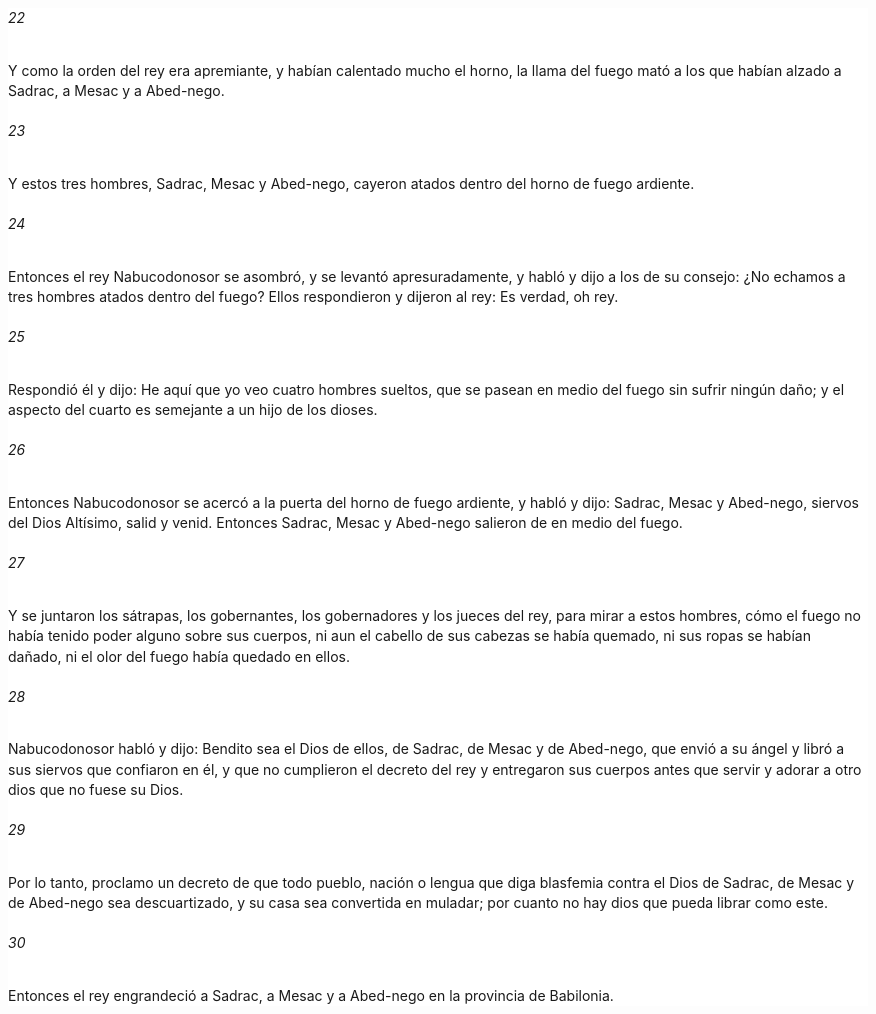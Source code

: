 ###### 22 
Y como la orden del rey era apremiante, y habían calentado mucho el horno, la llama del fuego mató a los que habían alzado a Sadrac, a Mesac y a Abed-nego.

###### 23 
Y estos tres hombres, Sadrac, Mesac y Abed-nego, cayeron atados dentro del horno de fuego ardiente.

###### 24 
Entonces el rey Nabucodonosor se asombró, y se levantó apresuradamente, y habló y dijo a los de su consejo: ¿No echamos a tres hombres atados dentro del fuego? Ellos respondieron y dijeron al rey: Es verdad, oh rey.

###### 25 
Respondió él y dijo: He aquí que yo veo cuatro hombres sueltos, que se pasean en medio del fuego sin sufrir ningún daño; y el aspecto del cuarto es semejante a un hijo de los dioses.

###### 26 
Entonces Nabucodonosor se acercó a la puerta del horno de fuego ardiente, y habló y dijo: Sadrac, Mesac y Abed-nego, siervos del Dios Altísimo, salid y venid. Entonces Sadrac, Mesac y Abed-nego salieron de en medio del fuego.

###### 27 
Y se juntaron los sátrapas, los gobernantes, los gobernadores y los jueces del rey, para mirar a estos hombres, cómo el fuego no había tenido poder alguno sobre sus cuerpos, ni aun el cabello de sus cabezas se había quemado, ni sus ropas se habían dañado, ni el olor del fuego había quedado en ellos.

###### 28 
Nabucodonosor habló y dijo: Bendito sea el Dios de ellos, de Sadrac, de Mesac y de Abed-nego, que envió a su ángel y libró a sus siervos que confiaron en él, y que no cumplieron el decreto del rey y entregaron sus cuerpos antes que servir y adorar a otro dios que no fuese su Dios.

###### 29 
Por lo tanto, proclamo un decreto de que todo pueblo, nación o lengua que diga blasfemia contra el Dios de Sadrac, de Mesac y de Abed-nego sea descuartizado, y su casa sea convertida en muladar; por cuanto no hay dios que pueda librar como este.

###### 30 
Entonces el rey engrandeció a Sadrac, a Mesac y a Abed-nego en la provincia de Babilonia.

